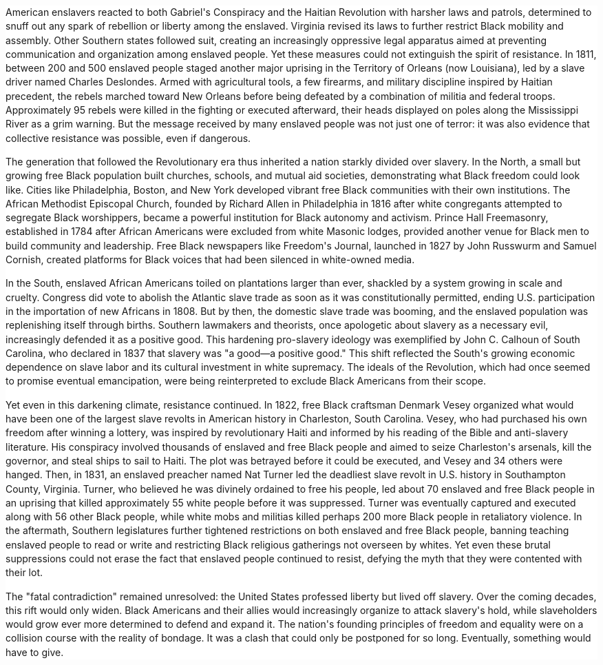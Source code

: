 American enslavers reacted to both Gabriel's Conspiracy and the Haitian Revolution with harsher laws and patrols, determined to snuff out any spark of rebellion or liberty among the enslaved. Virginia revised its laws to further restrict Black mobility and assembly. Other Southern states followed suit, creating an increasingly oppressive legal apparatus aimed at preventing communication and organization among enslaved people. Yet these measures could not extinguish the spirit of resistance. In 1811, between 200 and 500 enslaved people staged another major uprising in the Territory of Orleans (now Louisiana), led by a slave driver named Charles Deslondes. Armed with agricultural tools, a few firearms, and military discipline inspired by Haitian precedent, the rebels marched toward New Orleans before being defeated by a combination of militia and federal troops. Approximately 95 rebels were killed in the fighting or executed afterward, their heads displayed on poles along the Mississippi River as a grim warning. But the message received by many enslaved people was not just one of terror: it was also evidence that collective resistance was possible, even if dangerous.

The generation that followed the Revolutionary era thus inherited a nation starkly divided over slavery. In the North, a small but growing free Black population built churches, schools, and mutual aid societies, demonstrating what Black freedom could look like. Cities like Philadelphia, Boston, and New York developed vibrant free Black communities with their own institutions. The African Methodist Episcopal Church, founded by Richard Allen in Philadelphia in 1816 after white congregants attempted to segregate Black worshippers, became a powerful institution for Black autonomy and activism. Prince Hall Freemasonry, established in 1784 after African Americans were excluded from white Masonic lodges, provided another venue for Black men to build community and leadership. Free Black newspapers like Freedom's Journal, launched in 1827 by John Russwurm and Samuel Cornish, created platforms for Black voices that had been silenced in white-owned media.

In the South, enslaved African Americans toiled on plantations larger than ever, shackled by a system growing in scale and cruelty. Congress did vote to abolish the Atlantic slave trade as soon as it was constitutionally permitted, ending U.S. participation in the importation of new Africans in 1808. But by then, the domestic slave trade was booming, and the enslaved population was replenishing itself through births. Southern lawmakers and theorists, once apologetic about slavery as a necessary evil, increasingly defended it as a positive good. This hardening pro-slavery ideology was exemplified by John C. Calhoun of South Carolina, who declared in 1837 that slavery was "a good—a positive good." This shift reflected the South's growing economic dependence on slave labor and its cultural investment in white supremacy. The ideals of the Revolution, which had once seemed to promise eventual emancipation, were being reinterpreted to exclude Black Americans from their scope.

Yet even in this darkening climate, resistance continued. In 1822, free Black craftsman Denmark Vesey organized what would have been one of the largest slave revolts in American history in Charleston, South Carolina. Vesey, who had purchased his own freedom after winning a lottery, was inspired by revolutionary Haiti and informed by his reading of the Bible and anti-slavery literature. His conspiracy involved thousands of enslaved and free Black people and aimed to seize Charleston's arsenals, kill the governor, and steal ships to sail to Haiti. The plot was betrayed before it could be executed, and Vesey and 34 others were hanged. Then, in 1831, an enslaved preacher named Nat Turner led the deadliest slave revolt in U.S. history in Southampton County, Virginia. Turner, who believed he was divinely ordained to free his people, led about 70 enslaved and free Black people in an uprising that killed approximately 55 white people before it was suppressed. Turner was eventually captured and executed along with 56 other Black people, while white mobs and militias killed perhaps 200 more Black people in retaliatory violence. In the aftermath, Southern legislatures further tightened restrictions on both enslaved and free Black people, banning teaching enslaved people to read or write and restricting Black religious gatherings not overseen by whites. Yet even these brutal suppressions could not erase the fact that enslaved people continued to resist, defying the myth that they were contented with their lot.

The "fatal contradiction" remained unresolved: the United States professed liberty but lived off slavery. Over the coming decades, this rift would only widen. Black Americans and their allies would increasingly organize to attack slavery's hold, while slaveholders would grow ever more determined to defend and expand it. The nation's founding principles of freedom and equality were on a collision course with the reality of bondage. It was a clash that could only be postponed for so long. Eventually, something would have to give.
